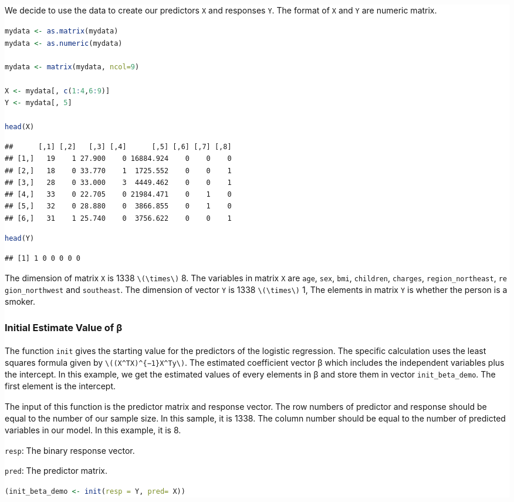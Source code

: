 
We decide to use the data to create our predictors ```X``` and responses ```Y```. The format of ```X``` and ```Y``` are numeric matrix.


```r
mydata <- as.matrix(mydata)
mydata <- as.numeric(mydata)

mydata <- matrix(mydata, ncol=9)

X <- mydata[, c(1:4,6:9)]
Y <- mydata[, 5]

head(X)
```

```
##      [,1] [,2]   [,3] [,4]      [,5] [,6] [,7] [,8]
## [1,]   19    1 27.900    0 16884.924    0    0    0
## [2,]   18    0 33.770    1  1725.552    0    0    1
## [3,]   28    0 33.000    3  4449.462    0    0    1
## [4,]   33    0 22.705    0 21984.471    0    1    0
## [5,]   32    0 28.880    0  3866.855    0    1    0
## [6,]   31    1 25.740    0  3756.622    0    0    1
```

```r
head(Y)
```

```
## [1] 1 0 0 0 0 0
```

The dimension of matrix ```X``` is 1338 `\(\times\)` 8. The variables in matrix ```X``` are ```age```, ```sex```, ```bmi```, ```children```, ```charges```, ```region_northeast```, ```region_northwest``` and ```southeast```. The dimension of vector ```Y``` is 1338 `\(\times\)` 1, The elements in matrix ```Y``` is whether the person is a smoker.

### Initial Estimate Value of β

The function ```init``` gives the starting value for the predictors of the logistic regression. The specific calculation uses the least squares formula given by `\((X^TX)^{−1}X^Ty\)`. The estimated coefficient vector β
 which includes the independent variables plus the intercept. In this example, we get the estimated values of every elements in β and store them in vector ```init_beta_demo```. The first element is the intercept.
 
The input of this function is the predictor matrix and response vector. The row numbers of predictor and response should be equal to the number of our sample size. In this sample, it is 1338. The column number should be equal to the number of predicted variables in our model. In this example, it is 8.

```resp```: The binary response vector.

```pred```: The predictor matrix.


```r
(init_beta_demo <- init(resp = Y, pred= X))
```
